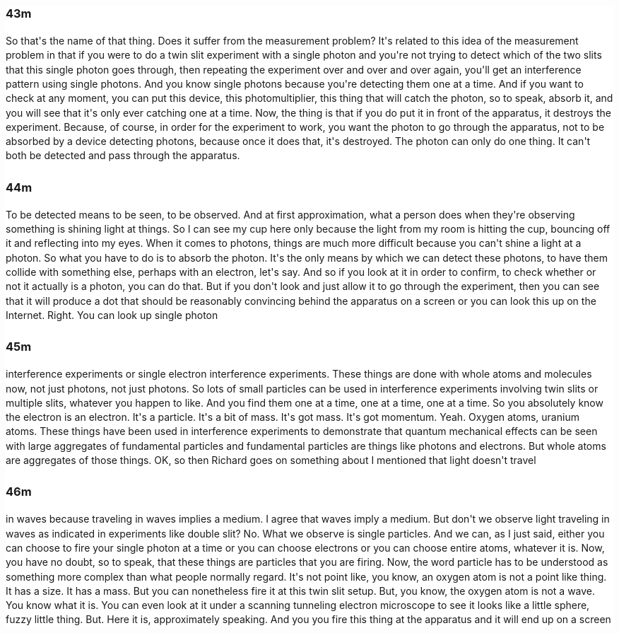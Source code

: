 ### 43m

So that's the name of that thing. Does it suffer from the measurement problem? It's related to this idea of the measurement problem in that if you were to do a twin slit experiment with a single photon and you're not trying to detect which of the two slits that this single photon goes through, then repeating the experiment over and over and over again, you'll get an interference pattern using single photons. And you know single photons because you're detecting them one at a time. And if you want to check at any moment, you can put this device, this photomultiplier, this thing that will catch the photon, so to speak, absorb it, and you will see that it's only ever catching one at a time. Now, the thing is that if you do put it in front of the apparatus, it destroys the experiment. Because, of course, in order for the experiment to work, you want the photon to go through the apparatus, not to be absorbed by a device detecting photons, because once it does that, it's destroyed. The photon can only do one thing. It can't both be detected and pass through the apparatus.

### 44m

To be detected means to be seen, to be observed. And at first approximation, what a person does when they're observing something is shining light at things. So I can see my cup here only because the light from my room is hitting the cup, bouncing off it and reflecting into my eyes. When it comes to photons, things are much more difficult because you can't shine a light at a photon. So what you have to do is to absorb the photon. It's the only means by which we can detect these photons, to have them collide with something else, perhaps with an electron, let's say. And so if you look at it in order to confirm, to check whether or not it actually is a photon, you can do that. But if you don't look and just allow it to go through the experiment, then you can see that it will produce a dot that should be reasonably convincing behind the apparatus on a screen or you can look this up on the Internet. Right. You can look up single photon

### 45m

interference experiments or single electron interference experiments. These things are done with whole atoms and molecules now, not just photons, not just photons. So lots of small particles can be used in interference experiments involving twin slits or multiple slits, whatever you happen to like. And you find them one at a time, one at a time, one at a time. So you absolutely know the electron is an electron. It's a particle. It's a bit of mass. It's got mass. It's got momentum. Yeah. Oxygen atoms, uranium atoms. These things have been used in interference experiments to demonstrate that quantum mechanical effects can be seen with large aggregates of fundamental particles and fundamental particles are things like photons and electrons. But whole atoms are aggregates of those things. OK, so then Richard goes on something about I mentioned that light doesn't travel

### 46m

in waves because traveling in waves implies a medium. I agree that waves imply a medium. But don't we observe light traveling in waves as indicated in experiments like double slit? No. What we observe is single particles. And we can, as I just said, either you can choose to fire your single photon at a time or you can choose electrons or you can choose entire atoms, whatever it is. Now, you have no doubt, so to speak, that these things are particles that you are firing. Now, the word particle has to be understood as something more complex than what people normally regard. It's not point like, you know, an oxygen atom is not a point like thing. It has a size. It has a mass. But you can nonetheless fire it at this twin slit setup. But, you know, the oxygen atom is not a wave. You know what it is. You can even look at it under a scanning tunneling electron microscope to see it looks like a little sphere, fuzzy little thing. But. Here it is, approximately speaking. And you you fire this thing at the apparatus and it will end up on a screen
